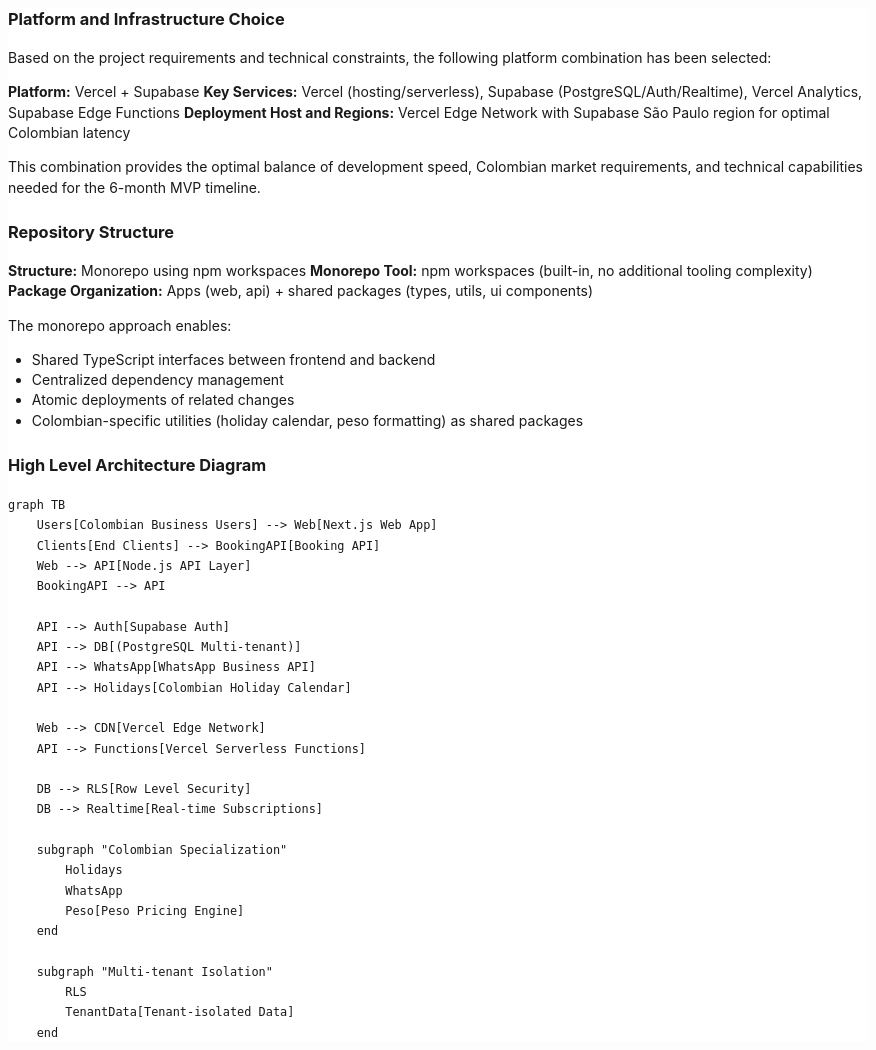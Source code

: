 ### Platform and Infrastructure Choice

Based on the project requirements and technical constraints, the following platform combination has been selected:

**Platform:** Vercel + Supabase
**Key Services:** Vercel (hosting/serverless), Supabase (PostgreSQL/Auth/Realtime), Vercel Analytics, Supabase Edge Functions
**Deployment Host and Regions:** Vercel Edge Network with Supabase São Paulo region for optimal Colombian latency

This combination provides the optimal balance of development speed, Colombian market requirements, and technical capabilities needed for the 6-month MVP timeline.

### Repository Structure

**Structure:** Monorepo using npm workspaces
**Monorepo Tool:** npm workspaces (built-in, no additional tooling complexity)
**Package Organization:** Apps (web, api) + shared packages (types, utils, ui components)

The monorepo approach enables:
- Shared TypeScript interfaces between frontend and backend
- Centralized dependency management
- Atomic deployments of related changes
- Colombian-specific utilities (holiday calendar, peso formatting) as shared packages

### High Level Architecture Diagram

```mermaid
graph TB
    Users[Colombian Business Users] --> Web[Next.js Web App]
    Clients[End Clients] --> BookingAPI[Booking API]
    Web --> API[Node.js API Layer]
    BookingAPI --> API
    
    API --> Auth[Supabase Auth]
    API --> DB[(PostgreSQL Multi-tenant)]
    API --> WhatsApp[WhatsApp Business API]
    API --> Holidays[Colombian Holiday Calendar]
    
    Web --> CDN[Vercel Edge Network]
    API --> Functions[Vercel Serverless Functions]
    
    DB --> RLS[Row Level Security]
    DB --> Realtime[Real-time Subscriptions]
    
    subgraph "Colombian Specialization"
        Holidays
        WhatsApp
        Peso[Peso Pricing Engine]
    end
    
    subgraph "Multi-tenant Isolation"
        RLS
        TenantData[Tenant-isolated Data]
    end
```
